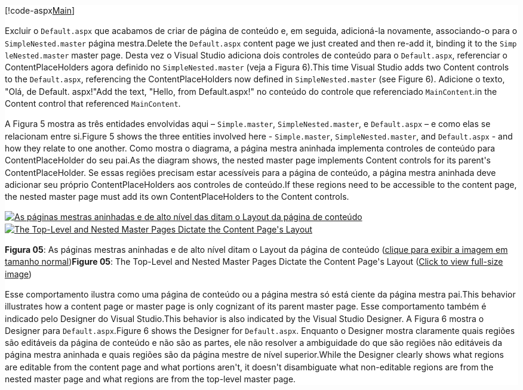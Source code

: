 
[!code-aspx[Main](nested-master-pages-cs/samples/sample5.aspx)]

<span data-ttu-id="5ddcf-216">Excluir o `Default.aspx` que acabamos de criar de página de conteúdo e, em seguida, adicioná-la novamente, associando-o para o `SimpleNested.master` página mestra.</span><span class="sxs-lookup"><span data-stu-id="5ddcf-216">Delete the `Default.aspx` content page we just created and then re-add it, binding it to the `SimpleNested.master` master page.</span></span> <span data-ttu-id="5ddcf-217">Desta vez o Visual Studio adiciona dois controles de conteúdo para o `Default.aspx`, referenciar o ContentPlaceHolders agora definido no `SimpleNested.master` (veja a Figura 6).</span><span class="sxs-lookup"><span data-stu-id="5ddcf-217">This time Visual Studio adds two Content controls to the `Default.aspx`, referencing the ContentPlaceHolders now defined in `SimpleNested.master` (see Figure 6).</span></span> <span data-ttu-id="5ddcf-218">Adicione o texto, "Olá, de Default. aspx!"</span><span class="sxs-lookup"><span data-stu-id="5ddcf-218">Add the text, "Hello, from Default.aspx!"</span></span> <span data-ttu-id="5ddcf-219">no conteúdo do controle que referenciado `MainContent`.</span><span class="sxs-lookup"><span data-stu-id="5ddcf-219">in the Content control that referenced `MainContent`.</span></span>

<span data-ttu-id="5ddcf-220">A Figura 5 mostra as três entidades envolvidas aqui – `Simple.master`, `SimpleNested.master`, e `Default.aspx` – e como elas se relacionam entre si.</span><span class="sxs-lookup"><span data-stu-id="5ddcf-220">Figure 5 shows the three entities involved here - `Simple.master`, `SimpleNested.master`, and `Default.aspx` - and how they relate to one another.</span></span> <span data-ttu-id="5ddcf-221">Como mostra o diagrama, a página mestra aninhada implementa controles de conteúdo para ContentPlaceHolder do seu pai.</span><span class="sxs-lookup"><span data-stu-id="5ddcf-221">As the diagram shows, the nested master page implements Content controls for its parent's ContentPlaceHolder.</span></span> <span data-ttu-id="5ddcf-222">Se essas regiões precisam estar acessíveis para a página de conteúdo, a página mestra aninhada deve adicionar seu próprio ContentPlaceHolders aos controles de conteúdo.</span><span class="sxs-lookup"><span data-stu-id="5ddcf-222">If these regions need to be accessible to the content page, the nested master page must add its own ContentPlaceHolders to the Content controls.</span></span>


<span data-ttu-id="5ddcf-223">[![As páginas mestras aninhadas e de alto nível das ditam o Layout da página de conteúdo](nested-master-pages-cs/_static/image14.png)](nested-master-pages-cs/_static/image13.png)</span><span class="sxs-lookup"><span data-stu-id="5ddcf-223">[![The Top-Level and Nested Master Pages Dictate the Content Page's Layout](nested-master-pages-cs/_static/image14.png)](nested-master-pages-cs/_static/image13.png)</span></span>

<span data-ttu-id="5ddcf-224">**Figura 05**: As páginas mestras aninhadas e de alto nível ditam o Layout da página de conteúdo ([clique para exibir a imagem em tamanho normal](nested-master-pages-cs/_static/image15.png))</span><span class="sxs-lookup"><span data-stu-id="5ddcf-224">**Figure 05**: The Top-Level and Nested Master Pages Dictate the Content Page's Layout ([Click to view full-size image](nested-master-pages-cs/_static/image15.png))</span></span>


<span data-ttu-id="5ddcf-225">Esse comportamento ilustra como uma página de conteúdo ou a página mestra só está ciente da página mestra pai.</span><span class="sxs-lookup"><span data-stu-id="5ddcf-225">This behavior illustrates how a content page or master page is only cognizant of its parent master page.</span></span> <span data-ttu-id="5ddcf-226">Esse comportamento também é indicado pelo Designer do Visual Studio.</span><span class="sxs-lookup"><span data-stu-id="5ddcf-226">This behavior is also indicated by the Visual Studio Designer.</span></span> <span data-ttu-id="5ddcf-227">A Figura 6 mostra o Designer para `Default.aspx`.</span><span class="sxs-lookup"><span data-stu-id="5ddcf-227">Figure 6 shows the Designer for `Default.aspx`.</span></span> <span data-ttu-id="5ddcf-228">Enquanto o Designer mostra claramente quais regiões são editáveis da página de conteúdo e não são as partes, ele não resolver a ambiguidade do que são regiões não editáveis da página mestra aninhada e quais regiões são da página mestre de nível superior.</span><span class="sxs-lookup"><span data-stu-id="5ddcf-228">While the Designer clearly shows what regions are editable from the content page and what portions aren't, it doesn't disambiguate what non-editable regions are from the nested master page and what regions are from the top-level master page.</span></span>
